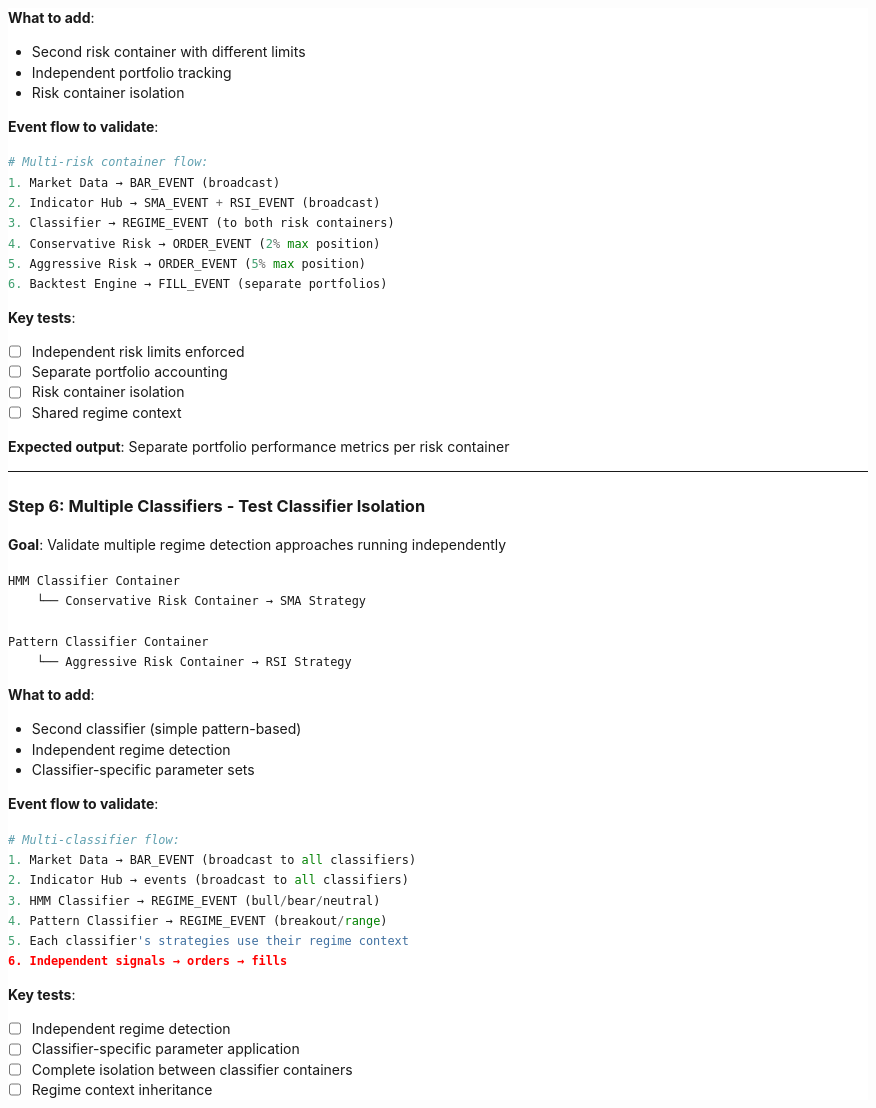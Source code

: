 **What to add**:
- Second risk container with different limits
- Independent portfolio tracking
- Risk container isolation

**Event flow to validate**:
```python
# Multi-risk container flow:
1. Market Data → BAR_EVENT (broadcast)
2. Indicator Hub → SMA_EVENT + RSI_EVENT (broadcast)  
3. Classifier → REGIME_EVENT (to both risk containers)
4. Conservative Risk → ORDER_EVENT (2% max position)
5. Aggressive Risk → ORDER_EVENT (5% max position)
6. Backtest Engine → FILL_EVENT (separate portfolios)
```

**Key tests**:
- [ ] Independent risk limits enforced
- [ ] Separate portfolio accounting
- [ ] Risk container isolation
- [ ] Shared regime context

**Expected output**: Separate portfolio performance metrics per risk container

---

### Step 6: Multiple Classifiers - Test Classifier Isolation  
**Goal**: Validate multiple regime detection approaches running independently

```
HMM Classifier Container
    └── Conservative Risk Container → SMA Strategy
    
Pattern Classifier Container  
    └── Aggressive Risk Container → RSI Strategy
```

**What to add**:
- Second classifier (simple pattern-based)
- Independent regime detection
- Classifier-specific parameter sets

**Event flow to validate**:
```python
# Multi-classifier flow:
1. Market Data → BAR_EVENT (broadcast to all classifiers)
2. Indicator Hub → events (broadcast to all classifiers)
3. HMM Classifier → REGIME_EVENT (bull/bear/neutral)
4. Pattern Classifier → REGIME_EVENT (breakout/range)
5. Each classifier's strategies use their regime context
6. Independent signals → orders → fills
```

**Key tests**:
- [ ] Independent regime detection
- [ ] Classifier-specific parameter application
- [ ] Complete isolation between classifier containers
- [ ] Regime context inheritance

